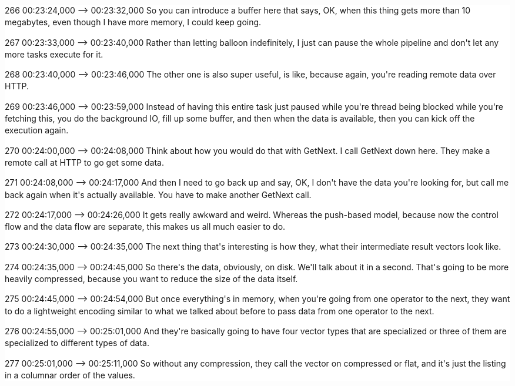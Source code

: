 266
00:23:24,000 --> 00:23:32,000
So you can introduce a buffer here that says, OK, when this thing gets more than 10 megabytes, even though I have more memory, I could keep going.

267
00:23:33,000 --> 00:23:40,000
Rather than letting balloon indefinitely, I just can pause the whole pipeline and don't let any more tasks execute for it.

268
00:23:40,000 --> 00:23:46,000
The other one is also super useful, is like, because again, you're reading remote data over HTTP.

269
00:23:46,000 --> 00:23:59,000
Instead of having this entire task just paused while you're thread being blocked while you're fetching this, you do the background IO, fill up some buffer, and then when the data is available, then you can kick off the execution again.

270
00:24:00,000 --> 00:24:08,000
Think about how you would do that with GetNext. I call GetNext down here. They make a remote call at HTTP to go get some data.

271
00:24:08,000 --> 00:24:17,000
And then I need to go back up and say, OK, I don't have the data you're looking for, but call me back again when it's actually available. You have to make another GetNext call.

272
00:24:17,000 --> 00:24:26,000
It gets really awkward and weird. Whereas the push-based model, because now the control flow and the data flow are separate, this makes us all much easier to do.

273
00:24:30,000 --> 00:24:35,000
The next thing that's interesting is how they, what their intermediate result vectors look like.

274
00:24:35,000 --> 00:24:45,000
So there's the data, obviously, on disk. We'll talk about it in a second. That's going to be more heavily compressed, because you want to reduce the size of the data itself.

275
00:24:45,000 --> 00:24:54,000
But once everything's in memory, when you're going from one operator to the next, they want to do a lightweight encoding similar to what we talked about before to pass data from one operator to the next.

276
00:24:55,000 --> 00:25:01,000
And they're basically going to have four vector types that are specialized or three of them are specialized to different types of data.

277
00:25:01,000 --> 00:25:11,000
So without any compression, they call the vector on compressed or flat, and it's just the listing in a columnar order of the values.
